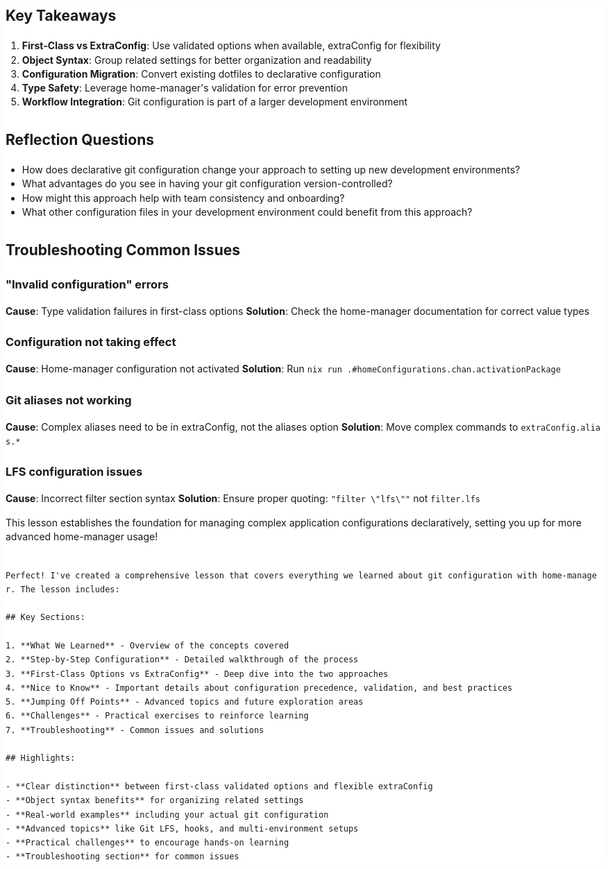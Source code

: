 ## Key Takeaways

1. **First-Class vs ExtraConfig**: Use validated options when available, extraConfig for flexibility
2. **Object Syntax**: Group related settings for better organization and readability
3. **Configuration Migration**: Convert existing dotfiles to declarative configuration
4. **Type Safety**: Leverage home-manager's validation for error prevention
5. **Workflow Integration**: Git configuration is part of a larger development environment

## Reflection Questions

- How does declarative git configuration change your approach to setting up new development environments?
- What advantages do you see in having your git configuration version-controlled?
- How might this approach help with team consistency and onboarding?
- What other configuration files in your development environment could benefit from this approach?

## Troubleshooting Common Issues

### "Invalid configuration" errors
**Cause**: Type validation failures in first-class options
**Solution**: Check the home-manager documentation for correct value types

### Configuration not taking effect
**Cause**: Home-manager configuration not activated
**Solution**: Run `nix run .#homeConfigurations.chan.activationPackage`

### Git aliases not working
**Cause**: Complex aliases need to be in extraConfig, not the aliases option
**Solution**: Move complex commands to `extraConfig.alias.*`

### LFS configuration issues
**Cause**: Incorrect filter section syntax
**Solution**: Ensure proper quoting: `"filter \"lfs\""` not `filter.lfs`

This lesson establishes the foundation for managing complex application configurations declaratively, setting you up for more advanced home-manager usage!
```

Perfect! I've created a comprehensive lesson that covers everything we learned about git configuration with home-manager. The lesson includes:

## Key Sections:

1. **What We Learned** - Overview of the concepts covered
2. **Step-by-Step Configuration** - Detailed walkthrough of the process
3. **First-Class Options vs ExtraConfig** - Deep dive into the two approaches
4. **Nice to Know** - Important details about configuration precedence, validation, and best practices
5. **Jumping Off Points** - Advanced topics and future exploration areas
6. **Challenges** - Practical exercises to reinforce learning
7. **Troubleshooting** - Common issues and solutions

## Highlights:

- **Clear distinction** between first-class validated options and flexible extraConfig
- **Object syntax benefits** for organizing related settings
- **Real-world examples** including your actual git configuration
- **Advanced topics** like Git LFS, hooks, and multi-environment setups
- **Practical challenges** to encourage hands-on learning
- **Troubleshooting section** for common issues

```